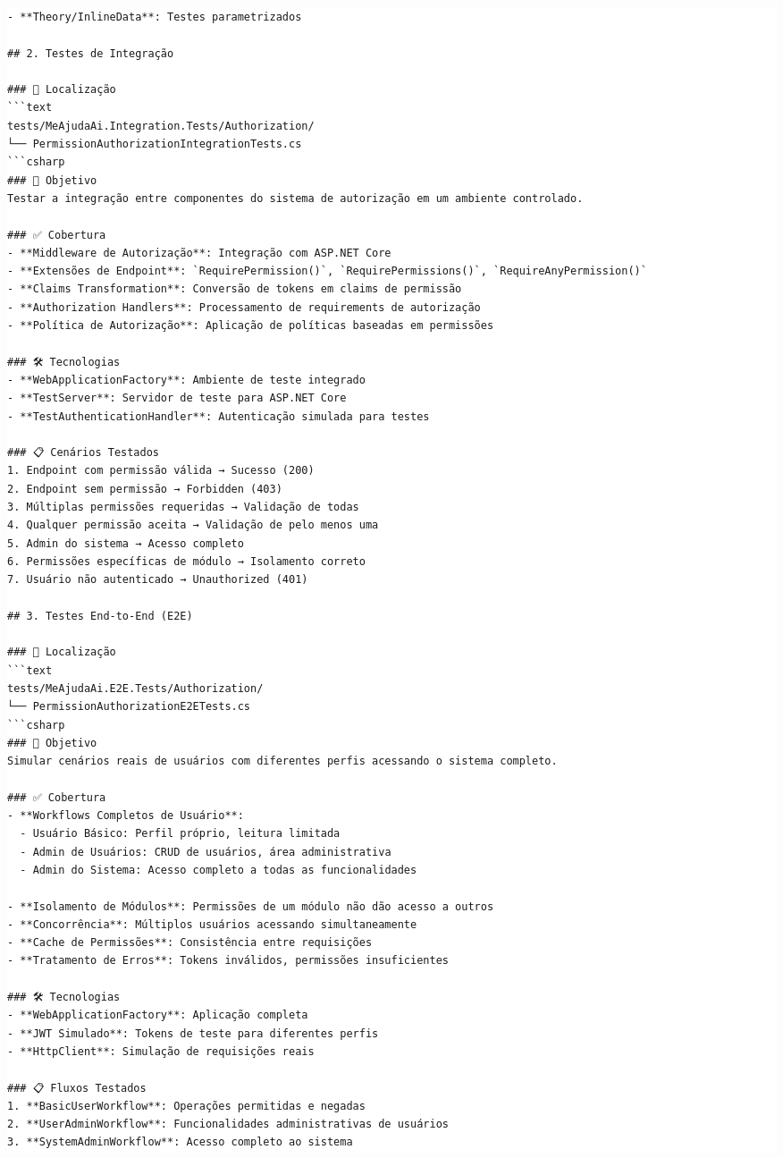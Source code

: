 ```text
- **Theory/InlineData**: Testes parametrizados

## 2. Testes de Integração

### 📁 Localização
```text
tests/MeAjudaAi.Integration.Tests/Authorization/
└── PermissionAuthorizationIntegrationTests.cs
```csharp
### 🎯 Objetivo
Testar a integração entre componentes do sistema de autorização em um ambiente controlado.

### ✅ Cobertura
- **Middleware de Autorização**: Integração com ASP.NET Core
- **Extensões de Endpoint**: `RequirePermission()`, `RequirePermissions()`, `RequireAnyPermission()`
- **Claims Transformation**: Conversão de tokens em claims de permissão
- **Authorization Handlers**: Processamento de requirements de autorização
- **Política de Autorização**: Aplicação de políticas baseadas em permissões

### 🛠️ Tecnologias
- **WebApplicationFactory**: Ambiente de teste integrado
- **TestServer**: Servidor de teste para ASP.NET Core
- **TestAuthenticationHandler**: Autenticação simulada para testes

### 📋 Cenários Testados
1. Endpoint com permissão válida → Sucesso (200)
2. Endpoint sem permissão → Forbidden (403)
3. Múltiplas permissões requeridas → Validação de todas
4. Qualquer permissão aceita → Validação de pelo menos uma
5. Admin do sistema → Acesso completo
6. Permissões específicas de módulo → Isolamento correto
7. Usuário não autenticado → Unauthorized (401)

## 3. Testes End-to-End (E2E)

### 📁 Localização
```text
tests/MeAjudaAi.E2E.Tests/Authorization/
└── PermissionAuthorizationE2ETests.cs
```csharp
### 🎯 Objetivo
Simular cenários reais de usuários com diferentes perfis acessando o sistema completo.

### ✅ Cobertura
- **Workflows Completos de Usuário**:
  - Usuário Básico: Perfil próprio, leitura limitada
  - Admin de Usuários: CRUD de usuários, área administrativa
  - Admin do Sistema: Acesso completo a todas as funcionalidades
  
- **Isolamento de Módulos**: Permissões de um módulo não dão acesso a outros
- **Concorrência**: Múltiplos usuários acessando simultaneamente
- **Cache de Permissões**: Consistência entre requisições
- **Tratamento de Erros**: Tokens inválidos, permissões insuficientes

### 🛠️ Tecnologias
- **WebApplicationFactory**: Aplicação completa
- **JWT Simulado**: Tokens de teste para diferentes perfis
- **HttpClient**: Simulação de requisições reais

### 📋 Fluxos Testados
1. **BasicUserWorkflow**: Operações permitidas e negadas
2. **UserAdminWorkflow**: Funcionalidades administrativas de usuários
3. **SystemAdminWorkflow**: Acesso completo ao sistema
```